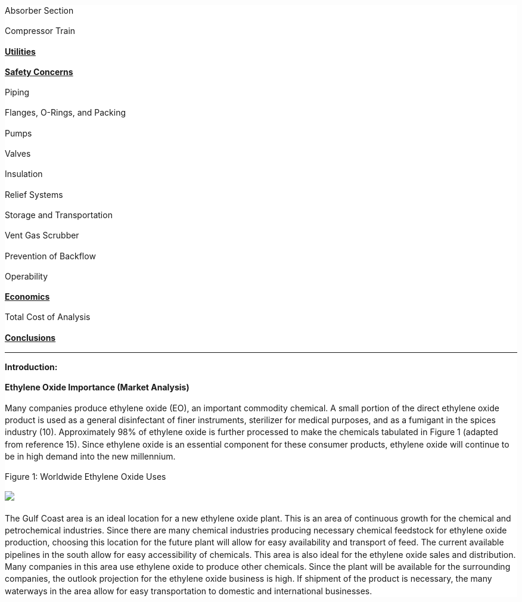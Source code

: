 Absorber Section

Compressor Train

[**Utilities**](#utility)

[**Safety Concerns**](#safety)

Piping

Flanges, O-Rings, and Packing

Pumps

Valves

Insulation

Relief Systems

Storage and Transportation

Vent Gas Scrubber

Prevention of Backflow

Operability

[**Economics**](#econ)

Total Cost of Analysis

[**Conclusions**](#conclude)

* * *

**Introduction:**

**Ethylene Oxide Importance (Market Analysis)**

Many companies produce ethylene oxide (EO), an important commodity chemical. A small portion of the direct ethylene oxide product is used as a general disinfectant of finer instruments, sterilizer for medical purposes, and as a fumigant in the spices industry (10). Approximately 98% of ethylene oxide is further processed to make the chemicals tabulated in Figure 1 (adapted from reference 15). Since ethylene oxide is an essential component for these consumer products, ethylene oxide will continue to be in high demand into the new millennium.

Figure 1: Worldwide Ethylene Oxide Uses

![](molakirlee.github.io/attachment/Ethylene_Oxide_Reactor_System/images/image1.gif)

The Gulf Coast area is an ideal location for a new ethylene oxide plant. This is an area of continuous growth for the chemical and petrochemical industries. Since there are many chemical industries producing necessary chemical feedstock for ethylene oxide production, choosing this location for the future plant will allow for easy availability and transport of feed. The current available pipelines in the south allow for easy accessibility of chemicals. This area is also ideal for the ethylene oxide sales and distribution. Many companies in this area use ethylene oxide to produce other chemicals. Since the plant will be available for the surrounding companies, the outlook projection for the ethylene oxide business is high. If shipment of the product is necessary, the many waterways in the area allow for easy transportation to domestic and international businesses.
